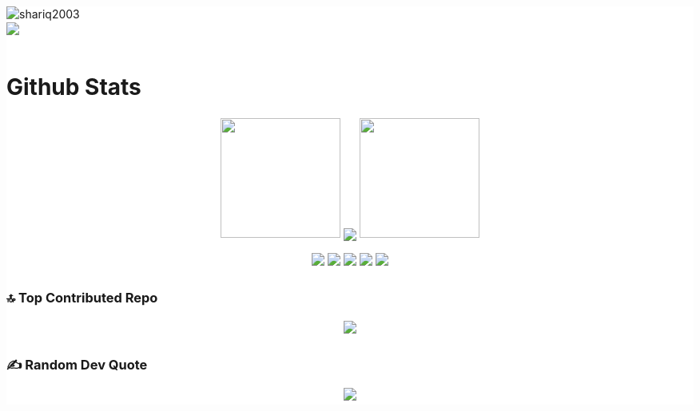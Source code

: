 <img src="https://github-readme-activity-graph.vercel.app/graph?username=shariq2003&bg_color=141414&color=fffdb8&line=fafaff&point=ff5252&area=true&hide_border=true" alt="shariq2003" />

</details>                     
<br>






<img src="https://www.animatedimages.org/data/media/562/animated-line-image-0184.gif" width="1920" /> 


# Github Stats



<p align="center">
   <a>
   <img height="150" width="150" src="https://user-images.githubusercontent.com/85965606/194883377-48faf476-56b7-4550-8574-844f2ca8baca.png">
   <img align="center" src="https://github-readme-streak-stats.herokuapp.com/?user=shariq2003&theme=dark&hide_border=true"/>
   <img height="150" width="150" src="https://user-images.githubusercontent.com/85965606/194883387-b4d3b9f8-d432-4b77-8aab-77c6ed120e31.png"> 
   </a>
</p>

<div align="center">
  <img height="180em" src="https://github-profile-summary-cards.vercel.app/api/cards/profile-details?username=Shariq2003&theme=github_dark" />
  <img height="180em" src="https://github-profile-summary-cards.vercel.app/api/cards/stats?username=Shariq2003&theme=github_dark"/>
  <img height="180em" src="https://github-profile-summary-cards.vercel.app/api/cards/repos-per-language?username=Shariq2003&theme=github_dark"  />
  <img height="180em" src="https://github-profile-summary-cards.vercel.app/api/cards/most-commit-language?username=Shariq2003&theme=github_dark"  />
  <img height="180em" src="https://github-profile-summary-cards.vercel.app/api/cards/productive-time?username=Shariq2003&theme=github_dark" />
</div>

### 🔝 Top Contributed Repo
<p align="center">
  <img src="https://github-contributor-stats.vercel.app/api?username=Shariq2003&limit=5&theme=dark&combine_all_yearly_contributions=true" />
</p>

### ✍️ Random Dev Quote
<p align="center">
  <img src="https://quotes-github-readme.vercel.app/api?type=horizontal&theme=dark" />
</p>
        
